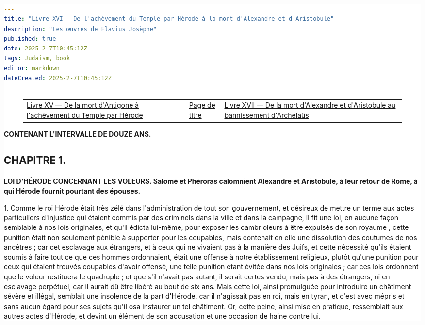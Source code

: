 ```yaml
---
title: "Livre XVI — De l'achèvement du Temple par Hérode à la mort d'Alexandre et d'Aristobule"
description: "Les œuvres de Flavius ​​Josèphe"
published: true
date: 2025-2-7T10:45:12Z
tags: Judaism, book
editor: markdown
dateCreated: 2025-2-7T10:45:12Z
---
```


<figure class="table chapter-navigator">
  <table>
    <tbody>
      <tr>
        <td>
        <a href="/fr/book/Judaism/The_Works_of_Flavius_Josephus/Antiquities_15">
          <span class="mdi mdi-arrow-left-drop-circle"></span><span class="pl-2">Livre XV — De la mort d'Antigone à l'achèvement du Temple par Hérode</span>
        </a>
        </td>
        <td>
        <a href="/fr/book/Judaism/The_Works_of_Flavius_Josephus">
          <span class="mdi mdi-book-open-variant"></span><span class="pl-2">Page de titre</span>
        </a>
        </td>
        <td>
        <a href="/fr/book/Judaism/The_Works_of_Flavius_Josephus/Antiquities_17">
          <span class="pr-2">Livre XVII — De la mort d'Alexandre et d'Aristobule au bannissement d'Archélaüs</span><span class="mdi mdi-arrow-right-drop-circle"></span>
        </a>
        </td>
      </tr>
    </tbody>
  </table>
</figure>

**CONTENANT L'INTERVALLE DE DOUZE ANS.**

## CHAPITRE 1.

**LOI D'HÉRODE CONCERNANT LES VOLEURS. Salomé et Phéroras calomnient Alexandre et Aristobule, à leur retour de Rome, à qui Hérode fournit pourtant des épouses.**

<a id="v1_1"></a>1\. Comme le roi Hérode était très zélé dans l'administration de tout son gouvernement, et désireux de mettre un terme aux actes particuliers d'injustice qui étaient commis par des criminels dans la ville et dans la campagne, il fit une loi, en aucune façon semblable à nos lois originales, et qu'il édicta lui-même, pour exposer les cambrioleurs à être expulsés de son royaume ; cette punition était non seulement pénible à supporter pour les coupables, mais contenait en elle une dissolution des coutumes de nos ancêtres ; car cet esclavage aux étrangers, et à ceux qui ne vivaient pas à la manière des Juifs, et cette nécessité qu'ils étaient soumis à faire tout ce que ces hommes ordonnaient, était une offense à notre établissement religieux, plutôt qu'une punition pour ceux qui étaient trouvés coupables d'avoir offensé, une telle punition étant évitée dans nos lois originales ; car ces lois ordonnent que le voleur restituera le quadruple ; et que s'il n'avait pas autant, il serait certes vendu, mais pas à des étrangers, ni en esclavage perpétuel, car il aurait dû être libéré au bout de six ans. Mais cette loi, ainsi promulguée pour introduire un châtiment sévère et illégal, semblait une insolence de la part d'Hérode, car il n'agissait pas en roi, mais en tyran, et c'est avec mépris et sans aucun égard pour ses sujets qu'il osa instaurer un tel châtiment. Or, cette peine, ainsi mise en pratique, ressemblait aux autres actes d'Hérode, et devint un élément de son accusation et une occasion de haine contre lui.
